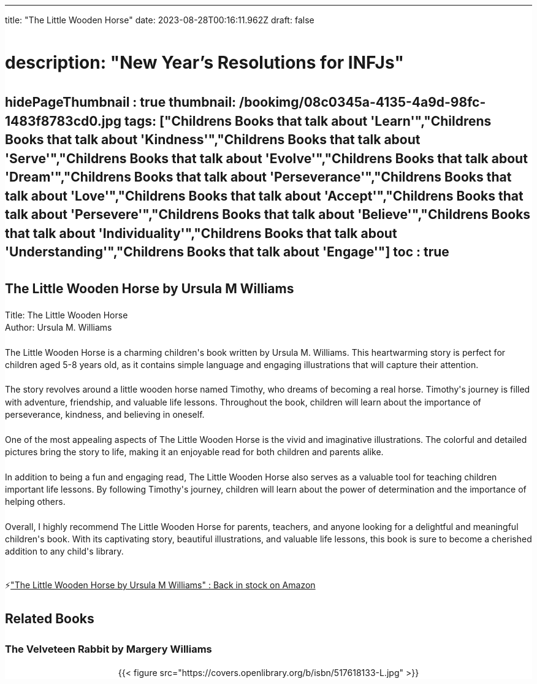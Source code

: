 
---
title: "The Little Wooden Horse"
date: 2023-08-28T00:16:11.962Z
draft: false
# description: "New Year’s Resolutions for INFJs"
hidePageThumbnail : true
thumbnail: /bookimg/08c0345a-4135-4a9d-98fc-1483f8783cd0.jpg
tags: ["Childrens Books that talk about 'Learn'","Childrens Books that talk about 'Kindness'","Childrens Books that talk about 'Serve'","Childrens Books that talk about 'Evolve'","Childrens Books that talk about 'Dream'","Childrens Books that talk about 'Perseverance'","Childrens Books that talk about 'Love'","Childrens Books that talk about 'Accept'","Childrens Books that talk about 'Persevere'","Childrens Books that talk about 'Believe'","Childrens Books that talk about 'Individuality'","Childrens Books that talk about 'Understanding'","Childrens Books that talk about 'Engage'"]
toc : true
---
## The Little Wooden Horse by Ursula M Williams

Title: The Little Wooden Horse</br>
Author: Ursula M. Williams</br></br>
The Little Wooden Horse is a charming children's book written by Ursula M. Williams. This heartwarming story is perfect for children aged 5-8 years old, as it contains simple language and engaging illustrations that will capture their attention.</br></br>
The story revolves around a little wooden horse named Timothy, who dreams of becoming a real horse. Timothy's journey is filled with adventure, friendship, and valuable life lessons. Throughout the book, children will learn about the importance of perseverance, kindness, and believing in oneself.</br></br>
One of the most appealing aspects of The Little Wooden Horse is the vivid and imaginative illustrations. The colorful and detailed pictures bring the story to life, making it an enjoyable read for both children and parents alike.</br></br>
In addition to being a fun and engaging read, The Little Wooden Horse also serves as a valuable tool for teaching children important life lessons. By following Timothy's journey, children will learn about the power of determination and the importance of helping others.</br></br>
Overall, I highly recommend The Little Wooden Horse for parents, teachers, and anyone looking for a delightful and meaningful children's book. With its captivating story, beautiful illustrations, and valuable life lessons, this book is sure to become a cherished addition to any child's library.</br></br>

<p>⚡<a id="aflink" href="https://www.amazon.com/gp/search?ie=UTF8&tag=klayu00-20&linkCode=ur2&linkId=6639bed89a8ad8dd2705e40644eb43d3&camp=1789&creative=9325&index=books&keywords=The Little Wooden Horse by Ursula M Williams" class="one" target="_blank" title='"The Little Wooden Horse by Ursula M Williams" : Back in stock on Amazon'>"The Little Wooden Horse by Ursula M Williams" : Back in stock on Amazon</a></p>

## Related Books
### The Velveteen Rabbit by Margery Williams
<center>
{{< figure src="https://covers.openlibrary.org/b/isbn/517618133-L.jpg" >}}
</center>
